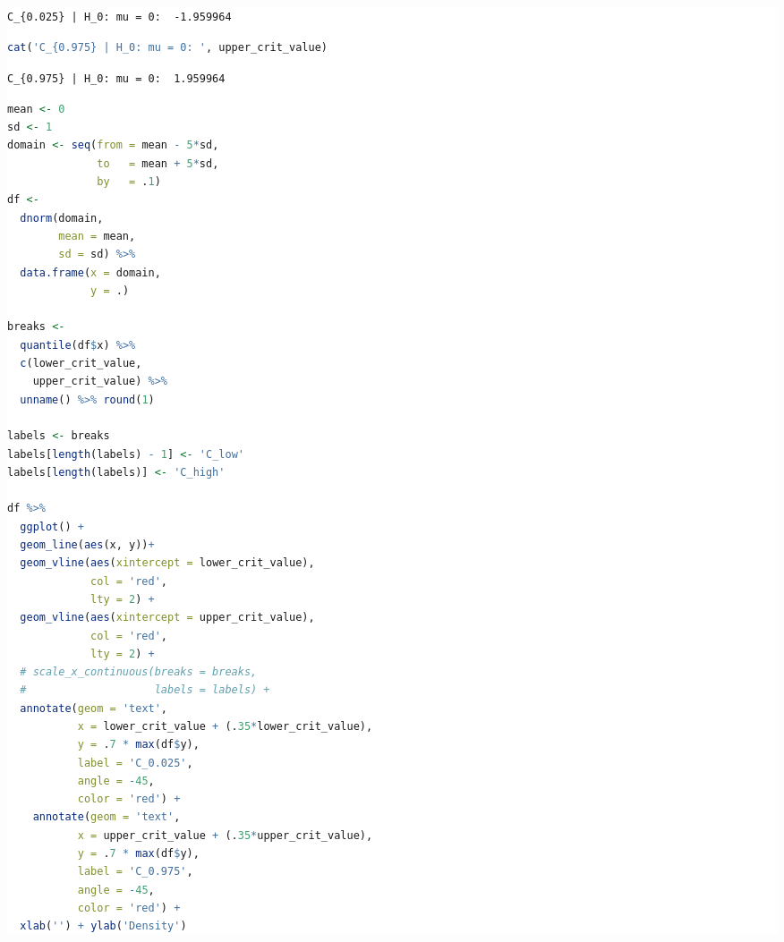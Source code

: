 ```
C_{0.025} | H_0: mu = 0:  -1.959964
```

```r
cat('C_{0.975} | H_0: mu = 0: ', upper_crit_value) 
```

```
C_{0.975} | H_0: mu = 0:  1.959964
```

```r
mean <- 0
sd <- 1
domain <- seq(from = mean - 5*sd, 
              to   = mean + 5*sd, 
              by   = .1)
df <- 
  dnorm(domain, 
        mean = mean, 
        sd = sd) %>% 
  data.frame(x = domain,
             y = .)

breaks <-
  quantile(df$x) %>%
  c(lower_crit_value, 
    upper_crit_value) %>% 
  unname() %>% round(1)

labels <- breaks
labels[length(labels) - 1] <- 'C_low'
labels[length(labels)] <- 'C_high'

df %>%
  ggplot() + 
  geom_line(aes(x, y))+
  geom_vline(aes(xintercept = lower_crit_value), 
             col = 'red', 
             lty = 2) + 
  geom_vline(aes(xintercept = upper_crit_value), 
             col = 'red', 
             lty = 2) + 
  # scale_x_continuous(breaks = breaks,
  #                    labels = labels) + 
  annotate(geom = 'text', 
           x = lower_crit_value + (.35*lower_crit_value), 
           y = .7 * max(df$y), 
           label = 'C_0.025', 
           angle = -45, 
           color = 'red') + 
    annotate(geom = 'text', 
           x = upper_crit_value + (.35*upper_crit_value), 
           y = .7 * max(df$y), 
           label = 'C_0.975', 
           angle = -45, 
           color = 'red') + 
  xlab('') + ylab('Density')
```
